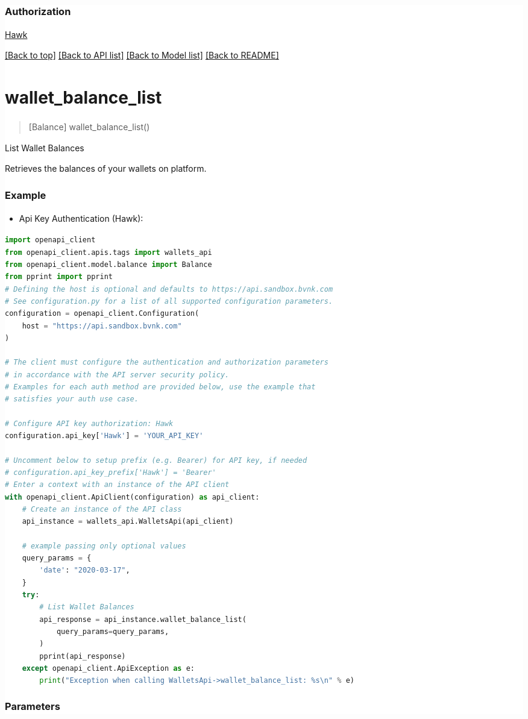 ### Authorization

[Hawk](../../../README.md#Hawk)

[[Back to top]](#__pageTop) [[Back to API list]](../../../README.md#documentation-for-api-endpoints) [[Back to Model list]](../../../README.md#documentation-for-models) [[Back to README]](../../../README.md)

# **wallet_balance_list**
<a id="wallet_balance_list"></a>
> [Balance] wallet_balance_list()

List Wallet Balances

Retrieves the balances of your wallets on platform.

### Example

* Api Key Authentication (Hawk):
```python
import openapi_client
from openapi_client.apis.tags import wallets_api
from openapi_client.model.balance import Balance
from pprint import pprint
# Defining the host is optional and defaults to https://api.sandbox.bvnk.com
# See configuration.py for a list of all supported configuration parameters.
configuration = openapi_client.Configuration(
    host = "https://api.sandbox.bvnk.com"
)

# The client must configure the authentication and authorization parameters
# in accordance with the API server security policy.
# Examples for each auth method are provided below, use the example that
# satisfies your auth use case.

# Configure API key authorization: Hawk
configuration.api_key['Hawk'] = 'YOUR_API_KEY'

# Uncomment below to setup prefix (e.g. Bearer) for API key, if needed
# configuration.api_key_prefix['Hawk'] = 'Bearer'
# Enter a context with an instance of the API client
with openapi_client.ApiClient(configuration) as api_client:
    # Create an instance of the API class
    api_instance = wallets_api.WalletsApi(api_client)

    # example passing only optional values
    query_params = {
        'date': "2020-03-17",
    }
    try:
        # List Wallet Balances
        api_response = api_instance.wallet_balance_list(
            query_params=query_params,
        )
        pprint(api_response)
    except openapi_client.ApiException as e:
        print("Exception when calling WalletsApi->wallet_balance_list: %s\n" % e)
```
### Parameters
